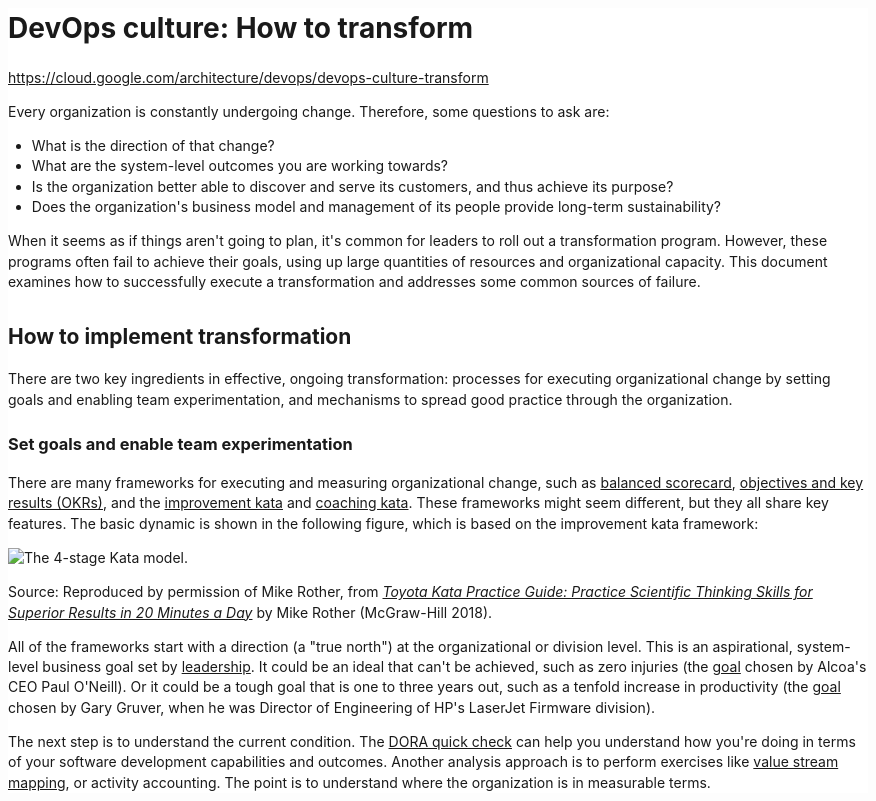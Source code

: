 # DevOps culture: How to transform

https://cloud.google.com/architecture/devops/devops-culture-transform



Every organization is constantly undergoing change. Therefore, some questions to ask are:

- What is the direction of that change?
- What are the system-level outcomes you are working towards?
- Is the organization better able to discover and serve its customers, and thus achieve its purpose?
- Does the organization's business model and management of its people provide long-term sustainability?

When it seems as if things aren't going to plan, it's common for leaders to roll out a transformation program. However, these programs often fail to achieve their goals, using up large quantities of resources and organizational capacity. This document examines how to successfully execute a transformation and addresses some common sources of failure.

## How to implement transformation

There are two key ingredients in effective, ongoing transformation: processes for executing organizational change by setting goals and enabling team experimentation, and mechanisms to spread good practice through the organization.

### Set goals and enable team experimentation

There are many frameworks for executing and measuring organizational change, such as [balanced scorecard](https://wikipedia.org/wiki/Balanced_scorecard), [objectives and key results (OKRs)](https://rework.withgoogle.com/guides/set-goals-with-okrs/steps/introduction/), and the [improvement kata](http://www-personal.umich.edu/~mrother/The_Improvement_Kata.html)  and [coaching kata](http://www-personal.umich.edu/~mrother/The_Coaching_Kata.html). These frameworks might seem different, but they all share key features. The basic dynamic is shown in the following figure, which is based on the improvement kata framework:

![The 4-stage Kata model.](https://cloud.google.com/static/architecture/devops/images/devops-culture-transform-kata-model.png) 

Source: Reproduced by permission of Mike Rother, from [*Toyota Kata Practice Guide: Practice Scientific Thinking Skills for Superior Results in 20 Minutes a Day*](https://www.mheducation.com/highered/product/toyota-kata-practice-guide-practicing-scientific-thinking-skills-superior-results-20-minutes-day-rother/9781259861024.html)  by Mike Rother (McGraw-Hill 2018).

All of the frameworks start with a direction (a "true north") at the organizational or division level. This is an aspirational, system-level business goal set by [leadership](https://cloud.google.com/architecture/devops/devops-culture-transformational-leadership). It could be an ideal that can't be achieved, such as zero injuries (the [goal](https://hbswk.hbs.edu/archive/paul-o-neill-values-into-action)  chosen by Alcoa's CEO Paul O'Neill). Or it could be a tough goal that is one to three years out, such as a tenfold increase in productivity (the [goal](https://continuousdelivery.com/evidence-case-studies/#the-hp-futuresmart-case-study)  chosen by Gary Gruver, when he was Director of Engineering of HP's LaserJet Firmware division).

The next step is to understand the current condition. The [DORA quick check](https://devops-research.com/quickcheck.html)  can help you understand how you're doing in terms of your software development capabilities and outcomes. Another analysis approach is to perform exercises like [value stream mapping](https://www.google.com/books/edition/Value_Stream_Mapping_How_to_Visualize_Wo/MeFrAAAAQBAJ), or activity accounting. The point is to understand where the organization is in measurable terms.
